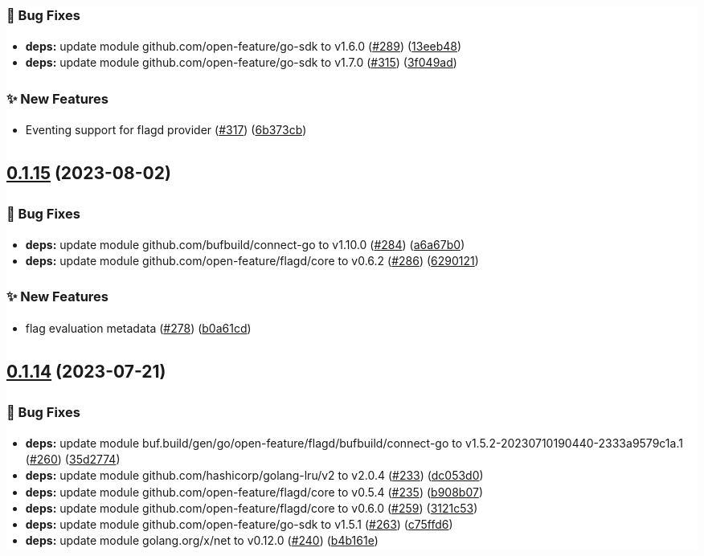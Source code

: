 
### 🐛 Bug Fixes

* **deps:** update module github.com/open-feature/go-sdk to v1.6.0 ([#289](https://github.com/open-feature/go-sdk-contrib/issues/289)) ([13eeb48](https://github.com/open-feature/go-sdk-contrib/commit/13eeb482ee3d69c5fb8100563501c2250b6454f1))
* **deps:** update module github.com/open-feature/go-sdk to v1.7.0 ([#315](https://github.com/open-feature/go-sdk-contrib/issues/315)) ([3f049ad](https://github.com/open-feature/go-sdk-contrib/commit/3f049ad34e93c3b9b9d4cf5a2e56f3777eb858e6))


### ✨ New Features

* Eventing support for flagd provider ([#317](https://github.com/open-feature/go-sdk-contrib/issues/317)) ([6b373cb](https://github.com/open-feature/go-sdk-contrib/commit/6b373cb393729c6f1f2a31b334cf06fac65dd369))

## [0.1.15](https://github.com/open-feature/go-sdk-contrib/compare/providers/flagd/v0.1.14...providers/flagd/v0.1.15) (2023-08-02)


### 🐛 Bug Fixes

* **deps:** update module github.com/bufbuild/connect-go to v1.10.0 ([#284](https://github.com/open-feature/go-sdk-contrib/issues/284)) ([a6a67b0](https://github.com/open-feature/go-sdk-contrib/commit/a6a67b01c0441b4cb4881945109265bd6d9e8cd6))
* **deps:** update module github.com/open-feature/flagd/core to v0.6.2 ([#286](https://github.com/open-feature/go-sdk-contrib/issues/286)) ([6290121](https://github.com/open-feature/go-sdk-contrib/commit/62901210bda2aa62333b6648ae9ab9dad9612d48))


### ✨ New Features

* flag evaluation metadata ([#278](https://github.com/open-feature/go-sdk-contrib/issues/278)) ([b0a61cd](https://github.com/open-feature/go-sdk-contrib/commit/b0a61cde5abcd7ea0bc10ef7c6174fc1be5cb423))

## [0.1.14](https://github.com/open-feature/go-sdk-contrib/compare/providers/flagd/v0.1.13...providers/flagd/v0.1.14) (2023-07-21)


### 🐛 Bug Fixes

* **deps:** update module buf.build/gen/go/open-feature/flagd/bufbuild/connect-go to v1.5.2-20230710190440-2333a9579c1a.1 ([#260](https://github.com/open-feature/go-sdk-contrib/issues/260)) ([35d2774](https://github.com/open-feature/go-sdk-contrib/commit/35d277438add84d139dbc416e0a9e180eade7ed2))
* **deps:** update module github.com/hashicorp/golang-lru/v2 to v2.0.4 ([#233](https://github.com/open-feature/go-sdk-contrib/issues/233)) ([dc053d0](https://github.com/open-feature/go-sdk-contrib/commit/dc053d05d49ab4500b443dd5c933a9feaec1ca6a))
* **deps:** update module github.com/open-feature/flagd/core to v0.5.4 ([#235](https://github.com/open-feature/go-sdk-contrib/issues/235)) ([b908b07](https://github.com/open-feature/go-sdk-contrib/commit/b908b07b7f73a345bd8aed1e85050e2e7fa0a878))
* **deps:** update module github.com/open-feature/flagd/core to v0.6.0 ([#259](https://github.com/open-feature/go-sdk-contrib/issues/259)) ([3121c53](https://github.com/open-feature/go-sdk-contrib/commit/3121c5388f24614d7131cfc5ff47402faa6e64b5))
* **deps:** update module github.com/open-feature/go-sdk to v1.5.1 ([#263](https://github.com/open-feature/go-sdk-contrib/issues/263)) ([c75ffd6](https://github.com/open-feature/go-sdk-contrib/commit/c75ffd6017689a86860dec92c1a1564b6145f0c9))
* **deps:** update module golang.org/x/net to v0.12.0 ([#240](https://github.com/open-feature/go-sdk-contrib/issues/240)) ([b4b161e](https://github.com/open-feature/go-sdk-contrib/commit/b4b161ecb8e135fe90215e63696bb664ed06b161))